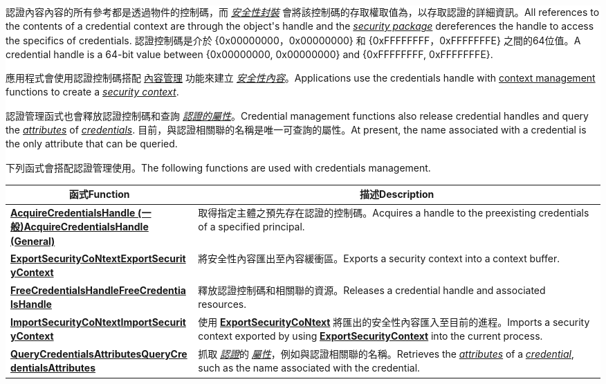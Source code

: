 <span data-ttu-id="38081-159">認證內容內容的所有參考都是透過物件的控制碼，而 [*安全性封裝*](/windows/desktop/SecGloss/s-gly) 會將該控制碼的存取權取值為，以存取認證的詳細資訊。</span><span class="sxs-lookup"><span data-stu-id="38081-159">All references to the contents of a credential context are through the object's handle and the [*security package*](/windows/desktop/SecGloss/s-gly) dereferences the handle to access the specifics of credentials.</span></span> <span data-ttu-id="38081-160">認證控制碼是介於 {0x00000000，0x00000000} 和 {0xFFFFFFFF，0xFFFFFFFE} 之間的64位值。</span><span class="sxs-lookup"><span data-stu-id="38081-160">A credential handle is a 64-bit value between {0x00000000, 0x00000000} and {0xFFFFFFFF, 0xFFFFFFFE}.</span></span>

<span data-ttu-id="38081-161">應用程式會使用認證控制碼搭配 [內容管理](#context-management) 功能來建立 [*安全性內容*](/windows/desktop/SecGloss/s-gly)。</span><span class="sxs-lookup"><span data-stu-id="38081-161">Applications use the credentials handle with [context management](#context-management) functions to create a [*security context*](/windows/desktop/SecGloss/s-gly).</span></span>

<span data-ttu-id="38081-162">認證管理函式也會釋放認證控制碼和查詢 [*認證的*](/windows/desktop/SecGloss/c-gly)[*屬性*](/windows/desktop/SecGloss/a-gly)。</span><span class="sxs-lookup"><span data-stu-id="38081-162">Credential management functions also release credential handles and query the [*attributes*](/windows/desktop/SecGloss/a-gly) of [*credentials*](/windows/desktop/SecGloss/c-gly).</span></span> <span data-ttu-id="38081-163">目前，與認證相關聯的名稱是唯一可查詢的屬性。</span><span class="sxs-lookup"><span data-stu-id="38081-163">At present, the name associated with a credential is the only attribute that can be queried.</span></span>

<span data-ttu-id="38081-164">下列函式會搭配認證管理使用。</span><span class="sxs-lookup"><span data-stu-id="38081-164">The following functions are used with credentials management.</span></span>



| <span data-ttu-id="38081-165">函式</span><span class="sxs-lookup"><span data-stu-id="38081-165">Function</span></span>                                                                         | <span data-ttu-id="38081-166">描述</span><span class="sxs-lookup"><span data-stu-id="38081-166">Description</span></span>                                                                                                                                                                                                                                       |
|----------------------------------------------------------------------------------|---------------------------------------------------------------------------------------------------------------------------------------------------------------------------------------------------------------------------------------------------|
| [<span data-ttu-id="38081-167">**AcquireCredentialsHandle (一般)**</span><span class="sxs-lookup"><span data-stu-id="38081-167">**AcquireCredentialsHandle (General)**</span></span>](/windows/win32/api/sspi/nf-sspi-acquirecredentialshandlea) | <span data-ttu-id="38081-168">取得指定主體之預先存在認證的控制碼。</span><span class="sxs-lookup"><span data-stu-id="38081-168">Acquires a handle to the preexisting credentials of a specified principal.</span></span><br/>                                                                                                                                                             |
| [<span data-ttu-id="38081-169">**ExportSecurityCoNtext**</span><span class="sxs-lookup"><span data-stu-id="38081-169">**ExportSecurityContext**</span></span>](/windows/desktop/api/Sspi/nf-sspi-exportsecuritycontext)                           | <span data-ttu-id="38081-170">將安全性內容匯出至內容緩衝區。</span><span class="sxs-lookup"><span data-stu-id="38081-170">Exports a security context into a context buffer.</span></span><br/>                                                                                                                                                                                      |
| [<span data-ttu-id="38081-171">**FreeCredentialsHandle**</span><span class="sxs-lookup"><span data-stu-id="38081-171">**FreeCredentialsHandle**</span></span>](/windows/desktop/api/Sspi/nf-sspi-freecredentialshandle)                           | <span data-ttu-id="38081-172">釋放認證控制碼和相關聯的資源。</span><span class="sxs-lookup"><span data-stu-id="38081-172">Releases a credential handle and associated resources.</span></span><br/>                                                                                                                                                                                 |
| [<span data-ttu-id="38081-173">**ImportSecurityCoNtext**</span><span class="sxs-lookup"><span data-stu-id="38081-173">**ImportSecurityContext**</span></span>](/windows/desktop/api/Sspi/nf-sspi-importsecuritycontexta)                           | <span data-ttu-id="38081-174">使用 [**ExportSecurityCoNtext**](/windows/desktop/api/Sspi/nf-sspi-exportsecuritycontext) 將匯出的安全性內容匯入至目前的進程。</span><span class="sxs-lookup"><span data-stu-id="38081-174">Imports a security context exported by using [**ExportSecurityContext**](/windows/desktop/api/Sspi/nf-sspi-exportsecuritycontext) into the current process.</span></span><br/>                                                                                                          |
| [<span data-ttu-id="38081-175">**QueryCredentialsAttributes**</span><span class="sxs-lookup"><span data-stu-id="38081-175">**QueryCredentialsAttributes**</span></span>](/windows/desktop/api/Sspi/nf-sspi-querycredentialsattributesa)                 | <span data-ttu-id="38081-176">抓取 [*認證*](/windows/desktop/SecGloss/c-gly)的 [*屬性*](/windows/desktop/SecGloss/a-gly)，例如與認證相關聯的名稱。</span><span class="sxs-lookup"><span data-stu-id="38081-176">Retrieves the [*attributes*](/windows/desktop/SecGloss/a-gly) of a [*credential*](/windows/desktop/SecGloss/c-gly), such as the name associated with the credential.</span></span><br/> |



 
